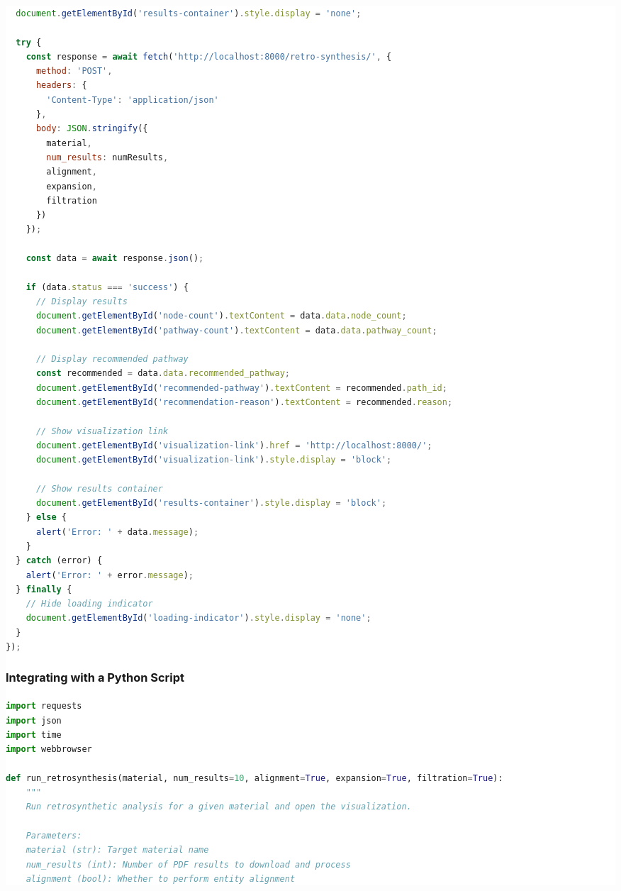 ```javascript
  document.getElementById('results-container').style.display = 'none';
  
  try {
    const response = await fetch('http://localhost:8000/retro-synthesis/', {
      method: 'POST',
      headers: {
        'Content-Type': 'application/json'
      },
      body: JSON.stringify({
        material,
        num_results: numResults,
        alignment,
        expansion,
        filtration
      })
    });
    
    const data = await response.json();
    
    if (data.status === 'success') {
      // Display results
      document.getElementById('node-count').textContent = data.data.node_count;
      document.getElementById('pathway-count').textContent = data.data.pathway_count;
      
      // Display recommended pathway
      const recommended = data.data.recommended_pathway;
      document.getElementById('recommended-pathway').textContent = recommended.path_id;
      document.getElementById('recommendation-reason').textContent = recommended.reason;
      
      // Show visualization link
      document.getElementById('visualization-link').href = 'http://localhost:8000/';
      document.getElementById('visualization-link').style.display = 'block';
      
      // Show results container
      document.getElementById('results-container').style.display = 'block';
    } else {
      alert('Error: ' + data.message);
    }
  } catch (error) {
    alert('Error: ' + error.message);
  } finally {
    // Hide loading indicator
    document.getElementById('loading-indicator').style.display = 'none';
  }
});
```

### Integrating with a Python Script

```python
import requests
import json
import time
import webbrowser

def run_retrosynthesis(material, num_results=10, alignment=True, expansion=True, filtration=True):
    """
    Run retrosynthetic analysis for a given material and open the visualization.
    
    Parameters:
    material (str): Target material name
    num_results (int): Number of PDF results to download and process
    alignment (bool): Whether to perform entity alignment
```